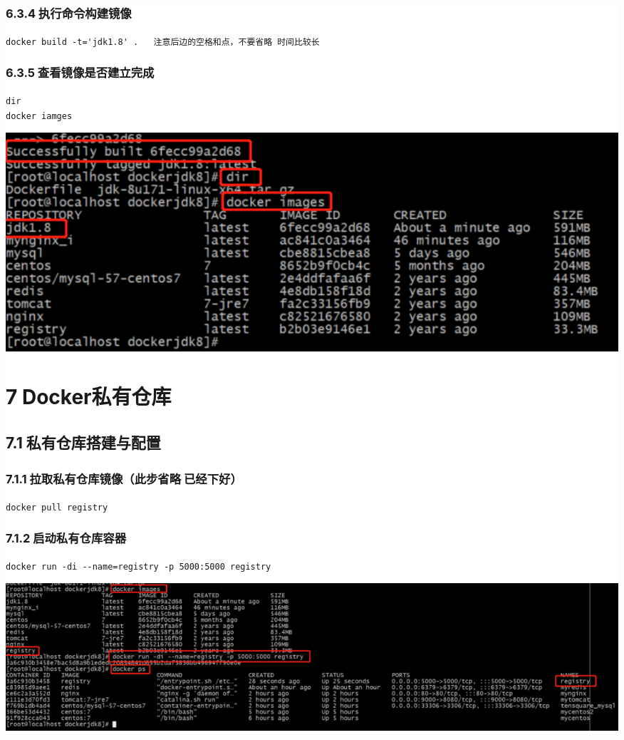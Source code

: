 ### 6.3.4 执行命令构建镜像

```
docker build -t='jdk1.8' .   注意后边的空格和点，不要省略 时间比较长
```

### 6.3.5 查看镜像是否建立完成

```
dir
docker iamges
```

![image-20210415215100818](../../../图片/image-20210415215100818.png)

# 7 Docker私有仓库

## 7.1 私有仓库搭建与配置

### 7.1.1 拉取私有仓库镜像（此步省略 已经下好）

```
docker pull registry
```

### 7.1.2 启动私有仓库容器

```
docker run -di --name=registry -p 5000:5000 registry
```

![image-20210415215759331](../../../图片/image-20210415215759331.png)
